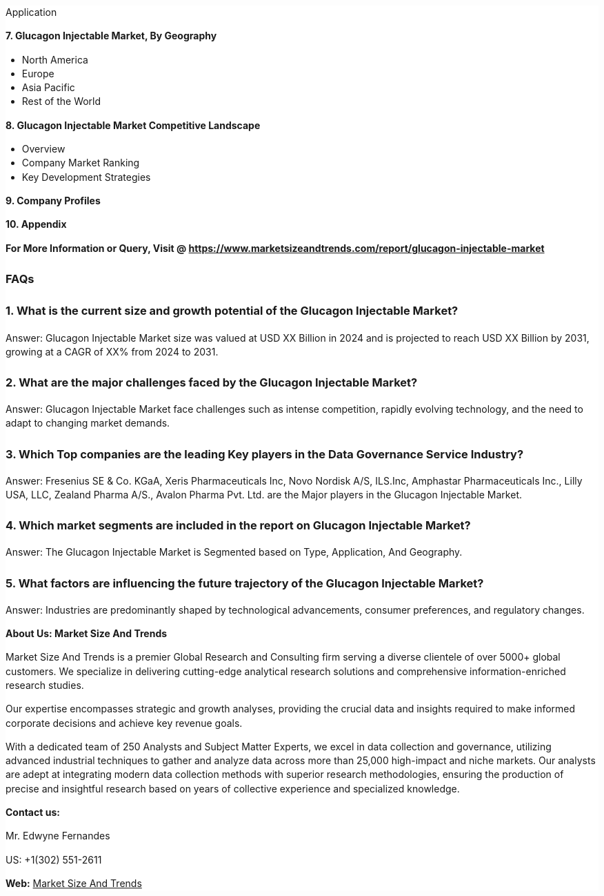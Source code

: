 Application</span></strong></p></div><div class="" data-test-id=""><p><strong><span class="">7. Glucagon Injectable Market, By Geography</span></strong></p></div><div class="" data-test-id=""><ul><li><span class="">North America</span></li><li><span class="">Europe</span></li><li><span class="">Asia Pacific</span></li><li><span class="">Rest of the World</span></li></ul></div><div class="" data-test-id=""><p><strong><span class="">8. Glucagon Injectable Market Competitive Landscape</span></strong></p></div><div class="" data-test-id=""><ul><li><span class="">Overview</span></li><li><span class="">Company Market Ranking</span></li><li><span class="">Key Development Strategies</span></li></ul></div><div class="" data-test-id=""><p><strong><span class="">9. Company Profiles</span></strong></p></div><div class="" data-test-id=""><p><strong><span class="">10. Appendix</span></strong></p></div><div class="" data-test-id=""><p><strong><span class="">For More Information or Query, Visit @ <a href="https://www.marketsizeandtrends.com/report/glucagon-injectable-market" target="_blank">https://www.marketsizeandtrends.com/report/glucagon-injectable-market</a></span></strong></p></div><div class="" data-test-id=""><div class="article-main__content" data-test-id="publishing-text-block"><h3><strong><span class="">FAQs</span></strong></h3></div><div class="article-main__content" data-test-id="publishing-text-block"><h3><span class="">1. What is the current size and growth potential of the Glucagon Injectable Market?</span></h3></div><div class="article-main__content" data-test-id="publishing-text-block"><p><span class="font-[700]">Answer</span><span class="">: Glucagon Injectable Market size was valued at USD XX Billion in 2024 and is projected to reach USD XX Billion by 2031, growing at a CAGR of XX% from 2024 to 2031.</span></p></div><div class="article-main__content" data-test-id="publishing-text-block"><h3><span class="">2. What are the major challenges faced by the Glucagon Injectable Market?</span></h3></div><div class="article-main__content" data-test-id="publishing-text-block"><p><span class="font-[700]">Answer</span><span class="">: Glucagon Injectable Market face challenges such as intense competition, rapidly evolving technology, and the need to adapt to changing market demands.</span></p></div><div class="article-main__content" data-test-id="publishing-text-block"><h3><span class="">3. Which Top companies are the leading Key players in the Data Governance Service Industry?</span></h3></div><div class="article-main__content" data-test-id="publishing-text-block"><p><span class="font-[700]">Answer</span><span class="">: Fresenius SE & Co. KGaA, Xeris Pharmaceuticals Inc, Novo Nordisk A/S, ILS.Inc, Amphastar Pharmaceuticals Inc., Lilly USA, LLC, Zealand Pharma A/S., Avalon Pharma Pvt. Ltd. are the Major players in the Glucagon Injectable Market.</span></p></div><div class="article-main__content" data-test-id="publishing-text-block"><h3><span class="">4. Which market segments are included in the report on Glucagon Injectable Market?</span></h3></div><div class="article-main__content" data-test-id="publishing-text-block"><p><span class="font-[700]">Answer</span><span class="">: The Glucagon Injectable Market is Segmented based on Type, Application, And Geography.</span></p></div><div class="article-main__content" data-test-id="publishing-text-block"><h3><span class="">5. What factors are influencing the future trajectory of the Glucagon Injectable Market?</span></h3></div><div class="article-main__content" data-test-id="publishing-text-block"><p><span class="font-[700]">Answer:</span><span class="">&nbsp;Industries are predominantly shaped by technological advancements, consumer preferences, and regulatory changes.</span></p></div><p><strong><span class="">About Us: Market Size And Trends</span></strong></p></div><div class="" data-test-id=""><p><span class="">Market Size And Trends is a premier Global Research and Consulting firm serving a diverse clientele of over 5000+ global customers. We specialize in delivering cutting-edge analytical research solutions and comprehensive information-enriched research studies.</span></p></div><div class="" data-test-id=""><p><span class="">Our expertise encompasses strategic and growth analyses, providing the crucial data and insights required to make informed corporate decisions and achieve key revenue goals.</span></p></div><div class="" data-test-id=""><p><span class="">With a dedicated team of 250 Analysts and Subject Matter Experts, we excel in data collection and governance, utilizing advanced industrial techniques to gather and analyze data across more than 25,000 high-impact and niche markets. Our analysts are adept at integrating modern data collection methods with superior research methodologies, ensuring the production of precise and insightful research based on years of collective experience and specialized knowledge.</span></p></div><div class="" data-test-id=""><p><strong><span class="">Contact us:</span></strong></p></div><div class="" data-test-id=""><p><span class="">Mr. Edwyne Fernandes</span></p></div><div class="" data-test-id=""><p><span class="">US: +1(302) 551-2611<br /></span></p><p><span class=""><strong>Web:</strong> <a href="https://www.marketsizeandtrends.com/" target="_blank">Market Size And Trends</a></span></p></div>
